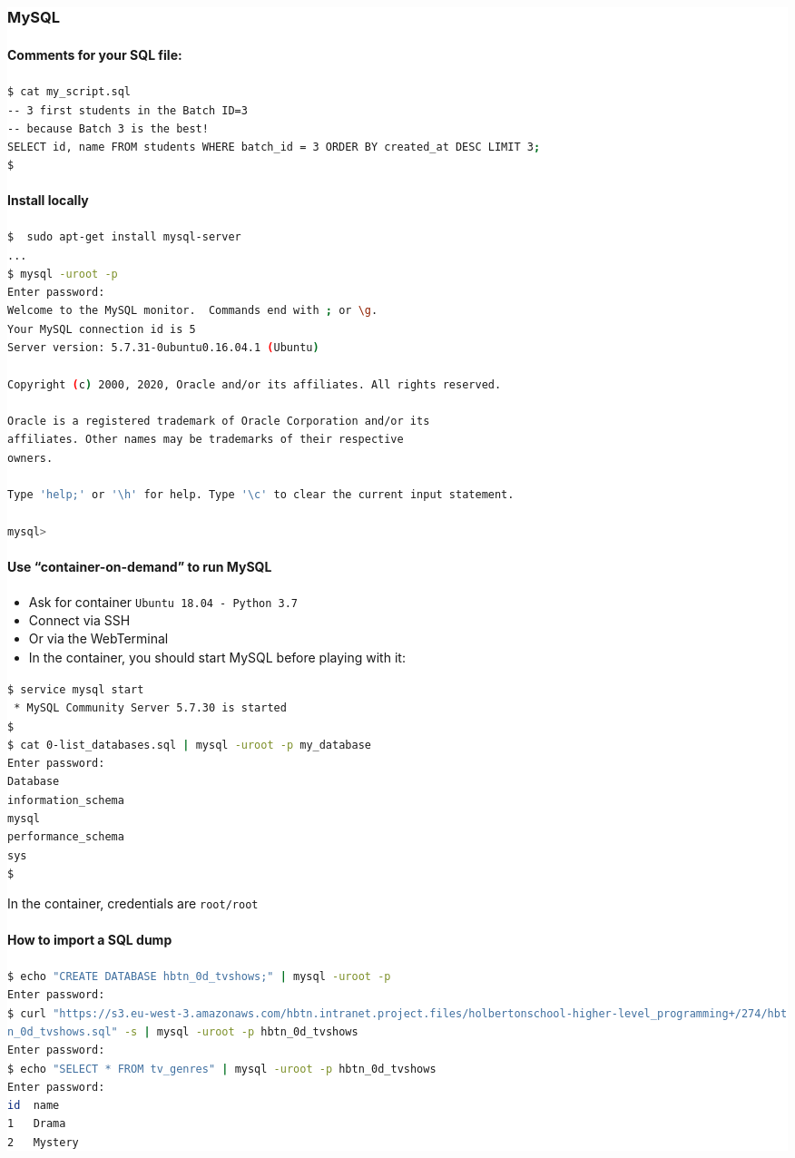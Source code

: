### MySQL
#### Comments for your SQL file:
```bash
$ cat my_script.sql
-- 3 first students in the Batch ID=3
-- because Batch 3 is the best!
SELECT id, name FROM students WHERE batch_id = 3 ORDER BY created_at DESC LIMIT 3;
$

```
#### Install locally
```bash
$  sudo apt-get install mysql-server
...
$ mysql -uroot -p
Enter password: 
Welcome to the MySQL monitor.  Commands end with ; or \g.
Your MySQL connection id is 5
Server version: 5.7.31-0ubuntu0.16.04.1 (Ubuntu)

Copyright (c) 2000, 2020, Oracle and/or its affiliates. All rights reserved.

Oracle is a registered trademark of Oracle Corporation and/or its
affiliates. Other names may be trademarks of their respective
owners.

Type 'help;' or '\h' for help. Type '\c' to clear the current input statement.

mysql>

```
#### Use “container-on-demand” to run MySQL
* Ask for container  ` Ubuntu 18.04 - Python 3.7 ` 
* Connect via SSH
* Or via the WebTerminal
* In the container, you should start MySQL before playing with it:
```bash
$ service mysql start
 * MySQL Community Server 5.7.30 is started
$
$ cat 0-list_databases.sql | mysql -uroot -p my_database
Enter password: 
Database
information_schema
mysql
performance_schema
sys
$

```
In the container, credentials are  ` root/root ` 
#### How to import a SQL dump
```bash
$ echo "CREATE DATABASE hbtn_0d_tvshows;" | mysql -uroot -p
Enter password: 
$ curl "https://s3.eu-west-3.amazonaws.com/hbtn.intranet.project.files/holbertonschool-higher-level_programming+/274/hbtn_0d_tvshows.sql" -s | mysql -uroot -p hbtn_0d_tvshows
Enter password: 
$ echo "SELECT * FROM tv_genres" | mysql -uroot -p hbtn_0d_tvshows
Enter password: 
id  name
1   Drama
2   Mystery
```